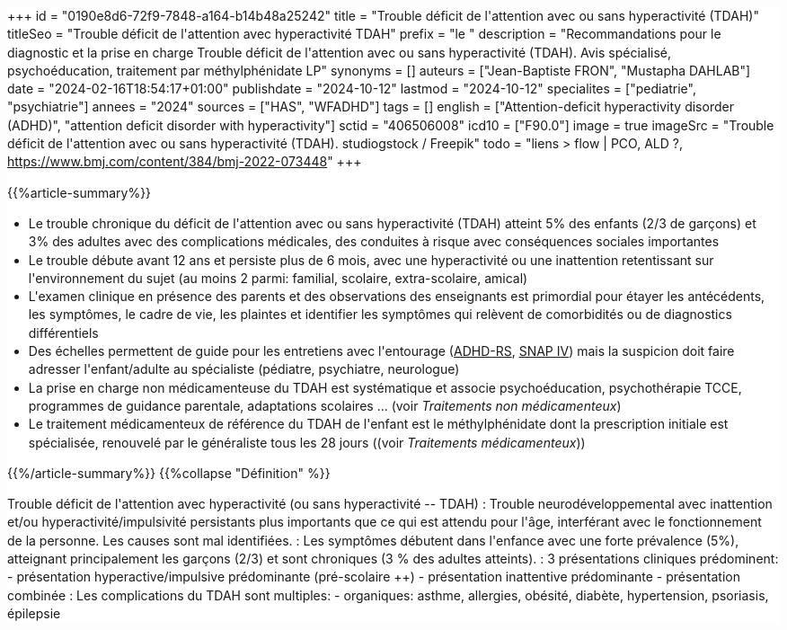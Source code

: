 +++
id = "0190e8d6-72f9-7848-a164-b14b48a25242"
title = "Trouble déficit de l'attention avec ou sans hyperactivité (TDAH)"
titleSeo = "Trouble déficit de l'attention avec hyperactivité TDAH"
prefix = "le "
description = "Recommandations pour le diagnostic et la prise en charge Trouble déficit de l'attention avec ou sans hyperactivité (TDAH). Avis spécialisé, psychoéducation, traitement par méthylphénidate LP"
synonyms = []
auteurs = ["Jean-Baptiste FRON", "Mustapha DAHLAB"]
date = "2024-02-16T18:54:17+01:00"
publishdate = "2024-10-12"
lastmod = "2024-10-12"
specialites = ["pediatrie", "psychiatrie"]
annees = "2024"
sources = ["HAS", "WFADHD"]
tags = []
english = ["Attention-deficit hyperactivity disorder (ADHD)", "attention deficit disorder with hyperactivity"]
sctid = "406506008"
icd10 = ["F90.0"]
image = true
imageSrc = "Trouble déficit de l'attention avec ou sans hyperactivité (TDAH). studiogstock / Freepik"
todo = "liens > flow | PCO, ALD ?, https://www.bmj.com/content/384/bmj-2022-073448"
+++

{{%article-summary%}}

- Le trouble chronique du déficit de l'attention avec ou sans hyperactivité (TDAH) atteint 5% des enfants (2/3 de garçons) et 3% des adultes avec des complications médicales, des conduites à risque avec conséquences sociales importantes
- Le trouble débute avant 12 ans et persiste plus de 6 mois, avec une hyperactivité ou une inattention retentissant sur l'environnement du sujet (au moins 2 parmi: familial, scolaire, extra-scolaire, amical)
- L'examen clinique en présence des parents et des observations des enseignants est primordial pour étayer les antécédents, les symptômes, le cadre de vie, les plaintes et identifier les symptômes qui relèvent de comorbidités ou de diagnostics différentiels
- Des échelles permettent de guide pour les entretiens avec l'entourage ([ADHD-RS](https://tdahbe.wordpress.com/wp-content/uploads/2013/02/adhd-rs-iv-cotation.pdf), [SNAP IV](https://afpa.org/outil/outil-de-depistage-tdah-premier-recours/)) mais la suspicion doit faire adresser l'enfant/adulte au spécialiste (pédiatre, psychiatre, neurologue)
- La prise en charge non médicamenteuse du TDAH est systématique et associe psychoéducation, psychothérapie TCCE, programmes de guidance parentale, adaptations scolaires ... (voir *Traitements non médicamenteux*)
- Le traitement médicamenteux de référence du TDAH de l'enfant est le méthylphénidate dont la prescription initiale est spécialisée, renouvelé par le généraliste tous les 28 jours ((voir *Traitements médicamenteux*))

{{%/article-summary%}}
{{%collapse "Définition" %}}

Trouble déficit de l'attention avec hyperactivité (ou sans hyperactivité -- TDAH)
: Trouble neurodéveloppemental avec inattention et/ou hyperactivité/impulsivité persistants plus importants que ce qui est attendu pour l'âge, interférant avec le fonctionnement de la personne. Les causes sont mal identifiées.
: Les symptômes débutent dans l'enfance avec une forte prévalence (5%), atteignant principalement les garçons (2/3) et sont chroniques (3 % des adultes atteints).
: 3 présentations cliniques prédominent:
    - présentation hyperactive/impulsive prédominante (pré-scolaire ++)
    - présentation inattentive prédominante
    - présentation combinée
: Les complications du TDAH sont multiples:
    - organiques: asthme, allergies, obésité, diabète, hypertension, psoriasis, épilepsie